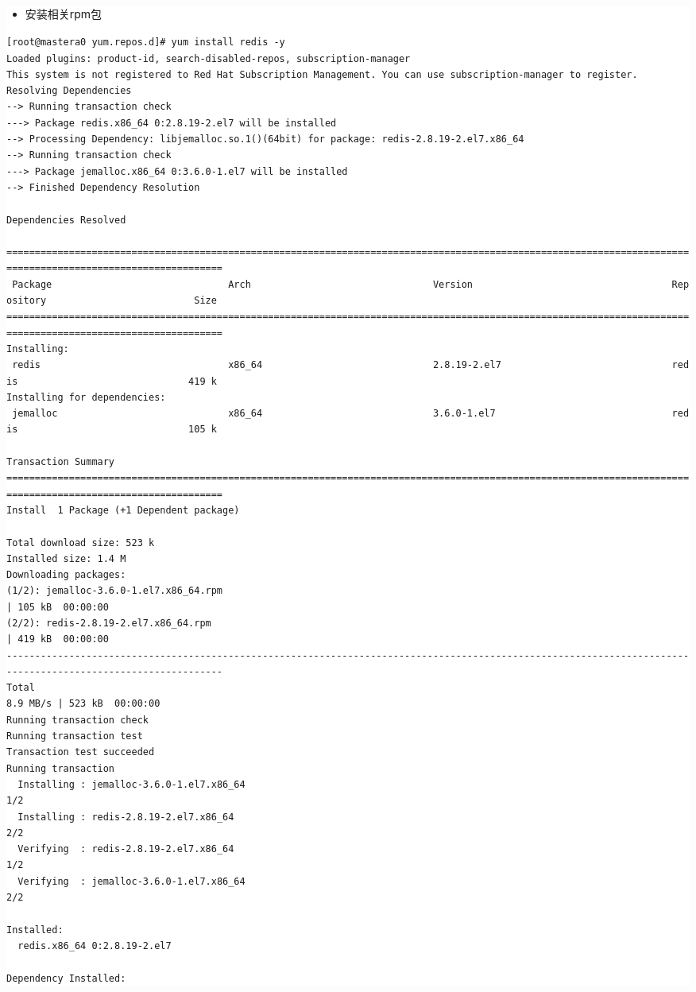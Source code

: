 * 安装相关rpm包

```shell
[root@mastera0 yum.repos.d]# yum install redis -y
Loaded plugins: product-id, search-disabled-repos, subscription-manager
This system is not registered to Red Hat Subscription Management. You can use subscription-manager to register.
Resolving Dependencies
--> Running transaction check
---> Package redis.x86_64 0:2.8.19-2.el7 will be installed
--> Processing Dependency: libjemalloc.so.1()(64bit) for package: redis-2.8.19-2.el7.x86_64
--> Running transaction check
---> Package jemalloc.x86_64 0:3.6.0-1.el7 will be installed
--> Finished Dependency Resolution

Dependencies Resolved

==============================================================================================================================================================
 Package                               Arch                                Version                                   Repository                          Size
==============================================================================================================================================================
Installing:
 redis                                 x86_64                              2.8.19-2.el7                              redis                              419 k
Installing for dependencies:
 jemalloc                              x86_64                              3.6.0-1.el7                               redis                              105 k

Transaction Summary
==============================================================================================================================================================
Install  1 Package (+1 Dependent package)

Total download size: 523 k
Installed size: 1.4 M
Downloading packages:
(1/2): jemalloc-3.6.0-1.el7.x86_64.rpm                                                                                                 | 105 kB  00:00:00     
(2/2): redis-2.8.19-2.el7.x86_64.rpm                                                                                                   | 419 kB  00:00:00     
--------------------------------------------------------------------------------------------------------------------------------------------------------------
Total                                                                                                                         8.9 MB/s | 523 kB  00:00:00     
Running transaction check
Running transaction test
Transaction test succeeded
Running transaction
  Installing : jemalloc-3.6.0-1.el7.x86_64                                                                                                                1/2
  Installing : redis-2.8.19-2.el7.x86_64                                                                                                                  2/2
  Verifying  : redis-2.8.19-2.el7.x86_64                                                                                                                  1/2
  Verifying  : jemalloc-3.6.0-1.el7.x86_64                                                                                                                2/2

Installed:
  redis.x86_64 0:2.8.19-2.el7                                                                                                                                 

Dependency Installed:
```